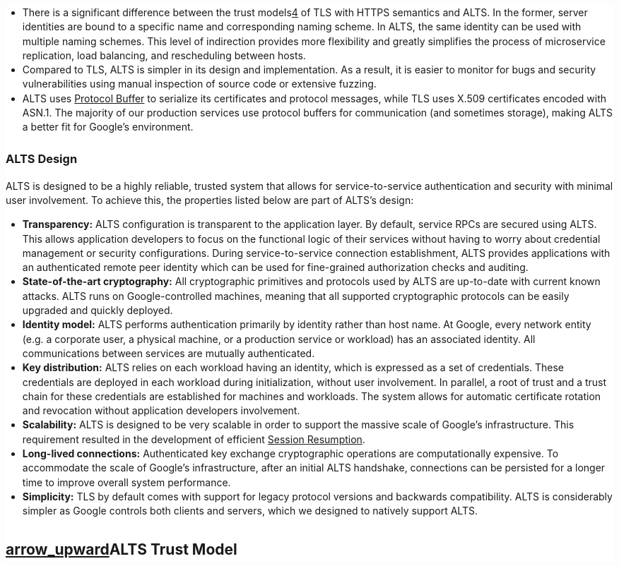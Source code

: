 - There is a significant difference between the trust models[4](https://cloud.google.com/security/encryption-in-transit/application-layer-transport-security/#footnote4) of TLS with HTTPS semantics and ALTS. In the former, server identities are bound to a specific name and corresponding naming scheme. In ALTS, the same identity can be used with multiple naming schemes. This level of indirection provides more flexibility and greatly simplifies the process of microservice replication, load balancing, and rescheduling between hosts.
- Compared to TLS, ALTS is simpler in its design and implementation. As a result, it is easier to monitor for bugs and security vulnerabilities using manual inspection of source code or extensive fuzzing.
- ALTS uses [Protocol Buffer](https://developers.google.com/protocol-buffers/docs/proto3) to serialize its certificates and protocol messages, while TLS uses X.509 certificates encoded with ASN.1. The majority of our production services use protocol buffers for communication (and sometimes storage), making ALTS a better fit for Google’s environment.

### ALTS Design

ALTS is designed to be a highly reliable, trusted system that allows for service-to-service authentication and security with minimal user involvement. To achieve this, the properties listed below are part of ALTS’s design:

- **Transparency:** ALTS configuration is transparent to the application layer. By default, service RPCs are secured using ALTS. This allows application developers to focus on the functional logic of their services without having to worry about credential management or security configurations. During service-to-service connection establishment, ALTS provides applications with an authenticated remote peer identity which can be used for fine-grained authorization checks and auditing.
- **State-of-the-art cryptography:** All cryptographic primitives and protocols used by ALTS are up-to-date with current known attacks. ALTS runs on Google-controlled machines, meaning that all supported cryptographic protocols can be easily upgraded and quickly deployed.
- **Identity model:** ALTS performs authentication primarily by identity rather than host name. At Google, every network entity (e.g. a corporate user, a physical machine, or a production service or workload) has an associated identity. All communications between services are mutually authenticated.
- **Key distribution:** ALTS relies on each workload having an identity, which is expressed as a set of credentials. These credentials are deployed in each workload during initialization, without user involvement. In parallel, a root of trust and a trust chain for these credentials are established for machines and workloads. The system allows for automatic certificate rotation and revocation without application developers involvement.
- **Scalability:** ALTS is designed to be very scalable in order to support the massive scale of Google’s infrastructure. This requirement resulted in the development of efficient [Session Resumption](https://cloud.google.com/security/encryption-in-transit/application-layer-transport-security/#session_resumption).
- **Long-lived connections:** Authenticated key exchange cryptographic operations are computationally expensive. To accommodate the scale of Google’s infrastructure, after an initial ALTS handshake, connections can be persisted for a longer time to improve overall system performance.
- **Simplicity:** TLS by default comes with support for legacy protocol versions and backwards compatibility. ALTS is considerably simpler as Google controls both clients and servers, which we designed to natively support ALTS.

## [arrow_upward](https://cloud.google.com/security/encryption-in-transit/application-layer-transport-security/#top_of_page)ALTS Trust Model
